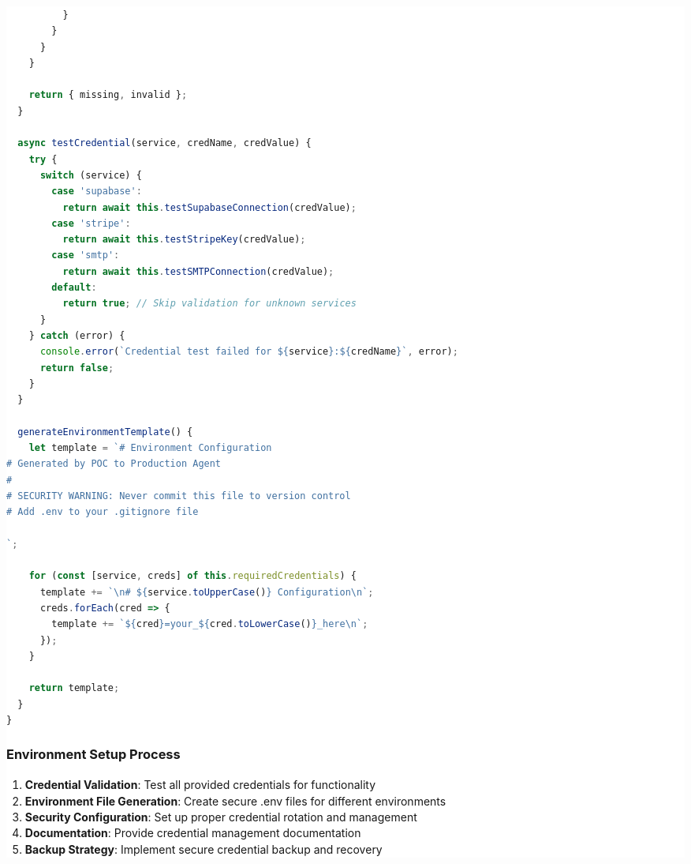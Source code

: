 ```javascript
          }
        }
      }
    }

    return { missing, invalid };
  }

  async testCredential(service, credName, credValue) {
    try {
      switch (service) {
        case 'supabase':
          return await this.testSupabaseConnection(credValue);
        case 'stripe':
          return await this.testStripeKey(credValue);
        case 'smtp':
          return await this.testSMTPConnection(credValue);
        default:
          return true; // Skip validation for unknown services
      }
    } catch (error) {
      console.error(`Credential test failed for ${service}:${credName}`, error);
      return false;
    }
  }

  generateEnvironmentTemplate() {
    let template = `# Environment Configuration
# Generated by POC to Production Agent
#
# SECURITY WARNING: Never commit this file to version control
# Add .env to your .gitignore file

`;

    for (const [service, creds] of this.requiredCredentials) {
      template += `\n# ${service.toUpperCase()} Configuration\n`;
      creds.forEach(cred => {
        template += `${cred}=your_${cred.toLowerCase()}_here\n`;
      });
    }

    return template;
  }
}
```

### Environment Setup Process
1. **Credential Validation**: Test all provided credentials for functionality
2. **Environment File Generation**: Create secure .env files for different environments
3. **Security Configuration**: Set up proper credential rotation and management
4. **Documentation**: Provide credential management documentation
5. **Backup Strategy**: Implement secure credential backup and recovery
